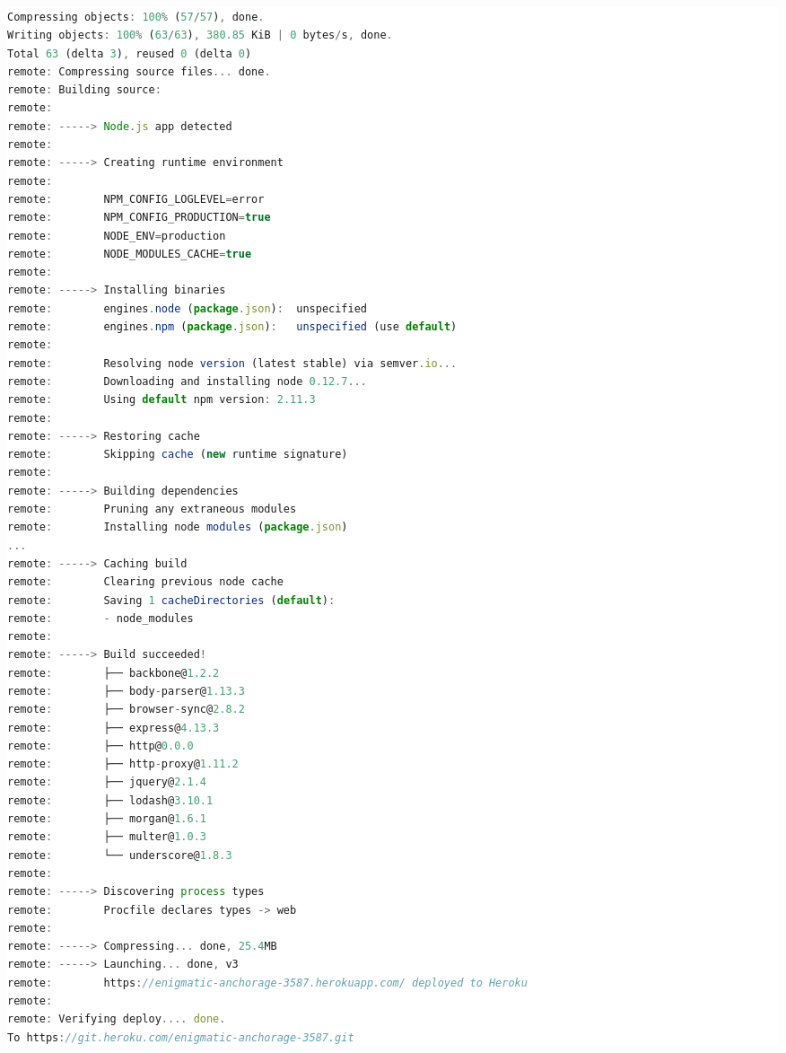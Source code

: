 ```js
Compressing objects: 100% (57/57), done.
Writing objects: 100% (63/63), 380.85 KiB | 0 bytes/s, done.
Total 63 (delta 3), reused 0 (delta 0)
remote: Compressing source files... done.
remote: Building source:
remote:
remote: -----> Node.js app detected
remote:
remote: -----> Creating runtime environment
remote:
remote:        NPM_CONFIG_LOGLEVEL=error
remote:        NPM_CONFIG_PRODUCTION=true
remote:        NODE_ENV=production
remote:        NODE_MODULES_CACHE=true
remote:
remote: -----> Installing binaries
remote:        engines.node (package.json):  unspecified
remote:        engines.npm (package.json):   unspecified (use default)
remote:
remote:        Resolving node version (latest stable) via semver.io...
remote:        Downloading and installing node 0.12.7...
remote:        Using default npm version: 2.11.3
remote:
remote: -----> Restoring cache
remote:        Skipping cache (new runtime signature)
remote:
remote: -----> Building dependencies
remote:        Pruning any extraneous modules
remote:        Installing node modules (package.json)
...
remote: -----> Caching build
remote:        Clearing previous node cache
remote:        Saving 1 cacheDirectories (default):
remote:        - node_modules
remote:
remote: -----> Build succeeded!
remote:        ├── backbone@1.2.2
remote:        ├── body-parser@1.13.3
remote:        ├── browser-sync@2.8.2
remote:        ├── express@4.13.3
remote:        ├── http@0.0.0
remote:        ├── http-proxy@1.11.2
remote:        ├── jquery@2.1.4
remote:        ├── lodash@3.10.1
remote:        ├── morgan@1.6.1
remote:        ├── multer@1.0.3
remote:        └── underscore@1.8.3
remote:
remote: -----> Discovering process types
remote:        Procfile declares types -> web
remote:
remote: -----> Compressing... done, 25.4MB
remote: -----> Launching... done, v3
remote:        https://enigmatic-anchorage-3587.herokuapp.com/ deployed to Heroku
remote:
remote: Verifying deploy.... done.
To https://git.heroku.com/enigmatic-anchorage-3587.git

```

